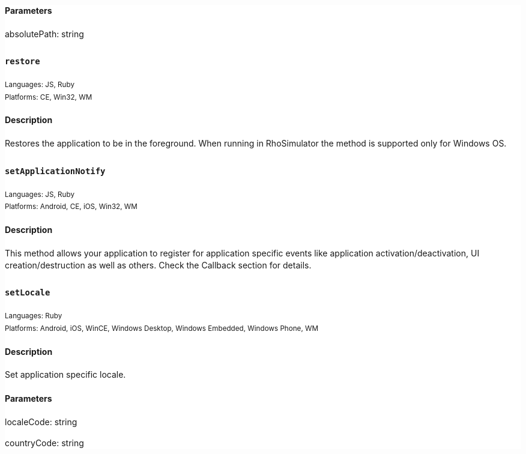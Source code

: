 #### Parameters
absolutePath: string
### `restore`
<span style="font-size:smaller">Languages: JS, Ruby</span><br/><span style="font-size:smaller">Platforms: CE, Win32, WM</span>
#### Description
Restores the application to be in the foreground. When running in RhoSimulator the method is supported only for Windows OS.


### `setApplicationNotify`
<span style="font-size:smaller">Languages: JS, Ruby</span><br/><span style="font-size:smaller">Platforms: Android, CE, iOS, Win32, WM</span>
#### Description
This method allows your application to register for application specific events like application activation/deactivation, UI creation/destruction as well as others. Check the Callback section for details.


### `setLocale`
<span style="font-size:smaller">Languages: Ruby</span><br/><span style="font-size:smaller">Platforms: Android, iOS, WinCE, Windows Desktop, Windows Embedded, Windows Phone, WM</span>
#### Description
Set application specific locale.

#### Parameters
localeCode: string

countryCode: string
